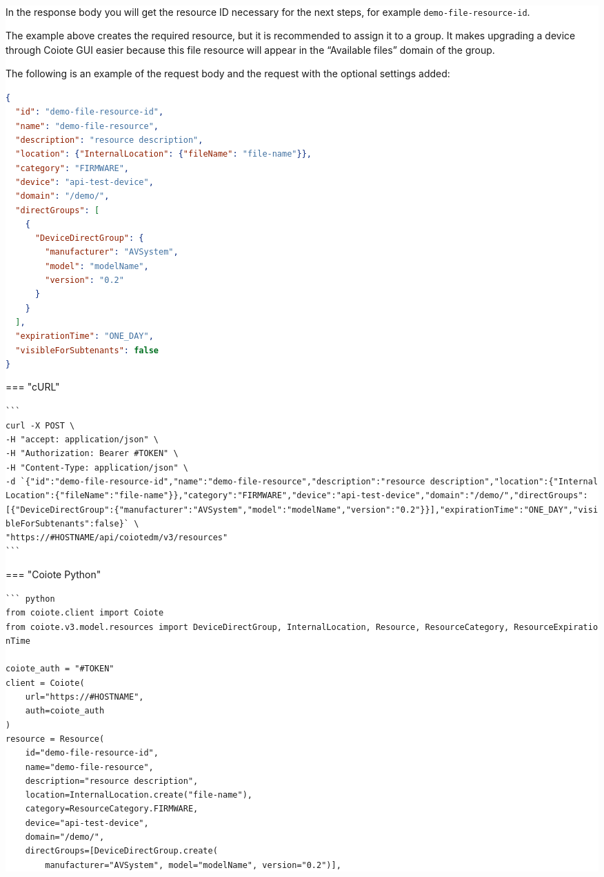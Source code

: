 In the response body you will get the resource ID necessary for the next steps, for example `demo-file-resource-id`.

The example above creates the required resource, but it is recommended to assign it to a group. It makes upgrading a device through Coiote GUI easier because this file resource will appear in the “Available files” domain of the group.

The following is an example of the request body and the request with the optional settings added:

```json
{
  "id": "demo-file-resource-id",
  "name": "demo-file-resource",
  "description": "resource description",
  "location": {"InternalLocation": {"fileName": "file-name"}},
  "category": "FIRMWARE",
  "device": "api-test-device",
  "domain": "/demo/",
  "directGroups": [
    {
      "DeviceDirectGroup": {
        "manufacturer": "AVSystem",
        "model": "modelName",
        "version": "0.2"
      }
    }
  ],
  "expirationTime": "ONE_DAY",
  "visibleForSubtenants": false
}
```
=== "cURL"

    ```
    curl -X POST \
    -H "accept: application/json" \
    -H "Authorization: Bearer #TOKEN" \
    -H "Content-Type: application/json" \
    -d `{"id":"demo-file-resource-id","name":"demo-file-resource","description":"resource description","location":{"InternalLocation":{"fileName":"file-name"}},"category":"FIRMWARE","device":"api-test-device","domain":"/demo/","directGroups":[{"DeviceDirectGroup":{"manufacturer":"AVSystem","model":"modelName","version":"0.2"}}],"expirationTime":"ONE_DAY","visibleForSubtenants":false}` \
    "https://#HOSTNAME/api/coiotedm/v3/resources" 
    ```

=== "Coiote Python"

    ``` python
    from coiote.client import Coiote
    from coiote.v3.model.resources import DeviceDirectGroup, InternalLocation, Resource, ResourceCategory, ResourceExpirationTime

    coiote_auth = "#TOKEN"
    client = Coiote(
        url="https://#HOSTNAME",
        auth=coiote_auth
    )
    resource = Resource(
        id="demo-file-resource-id",
        name="demo-file-resource",
        description="resource description",
        location=InternalLocation.create("file-name"),
        category=ResourceCategory.FIRMWARE,
        device="api-test-device",
        domain="/demo/",
        directGroups=[DeviceDirectGroup.create(
            manufacturer="AVSystem", model="modelName", version="0.2")],